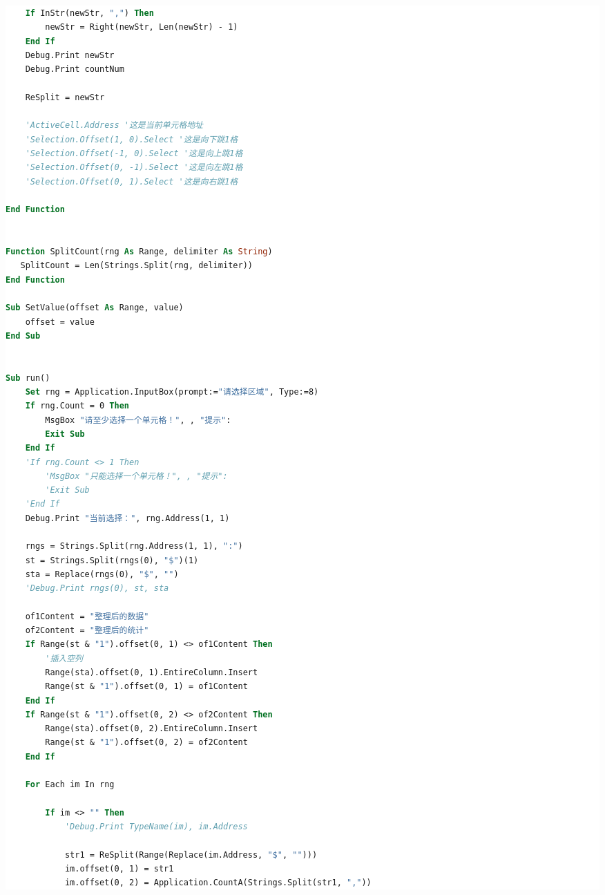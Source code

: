 ```vb
    If InStr(newStr, ",") Then
        newStr = Right(newStr, Len(newStr) - 1)
    End If
    Debug.Print newStr
    Debug.Print countNum
    
    ReSplit = newStr
    
    'ActiveCell.Address '这是当前单元格地址
    'Selection.Offset(1, 0).Select '这是向下跳1格
    'Selection.Offset(-1, 0).Select '这是向上跳1格
    'Selection.Offset(0, -1).Select '这是向左跳1格
    'Selection.Offset(0, 1).Select '这是向右跳1格

End Function


Function SplitCount(rng As Range, delimiter As String)
   SplitCount = Len(Strings.Split(rng, delimiter))
End Function

Sub SetValue(offset As Range, value)
    offset = value
End Sub


Sub run()
    Set rng = Application.InputBox(prompt:="请选择区域", Type:=8)
    If rng.Count = 0 Then
        MsgBox "请至少选择一个单元格！", , "提示":
        Exit Sub
    End If
    'If rng.Count <> 1 Then
        'MsgBox "只能选择一个单元格！", , "提示":
        'Exit Sub
    'End If
    Debug.Print "当前选择：", rng.Address(1, 1)
    
    rngs = Strings.Split(rng.Address(1, 1), ":")
    st = Strings.Split(rngs(0), "$")(1)
    sta = Replace(rngs(0), "$", "")
    'Debug.Print rngs(0), st, sta
    
    of1Content = "整理后的数据"
    of2Content = "整理后的统计"
    If Range(st & "1").offset(0, 1) <> of1Content Then
        '插入空列
        Range(sta).offset(0, 1).EntireColumn.Insert
        Range(st & "1").offset(0, 1) = of1Content
    End If
    If Range(st & "1").offset(0, 2) <> of2Content Then
        Range(sta).offset(0, 2).EntireColumn.Insert
        Range(st & "1").offset(0, 2) = of2Content
    End If
    
    For Each im In rng
        
        If im <> "" Then
            'Debug.Print TypeName(im), im.Address
            
            str1 = ReSplit(Range(Replace(im.Address, "$", "")))
            im.offset(0, 1) = str1
            im.offset(0, 2) = Application.CountA(Strings.Split(str1, ","))
```